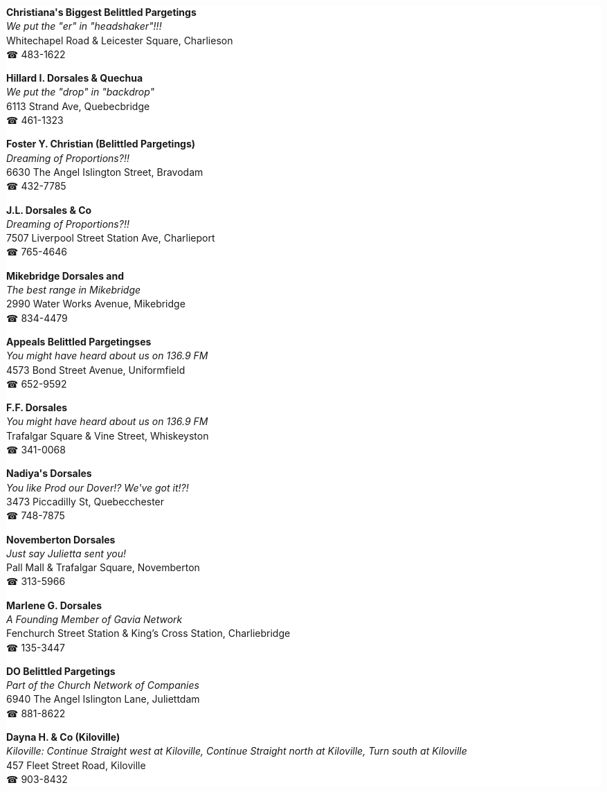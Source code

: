 **Christiana's Biggest Belittled Pargetings**  
_We put the "er" in "headshaker"!!!_  
Whitechapel Road & Leicester Square, Charlieson  
☎ 483-1622

**Hillard I. Dorsales & Quechua**  
_We put the "drop" in "backdrop"_  
6113 Strand Ave, Quebecbridge  
☎ 461-1323

**Foster Y. Christian (Belittled Pargetings)**  
_Dreaming of Proportions?!!_  
6630 The Angel Islington Street, Bravodam  
☎ 432-7785

**J.L. Dorsales & Co**  
_Dreaming of Proportions?!!_  
7507 Liverpool Street Station Ave, Charlieport  
☎ 765-4646

**Mikebridge Dorsales and**  
_The best range in Mikebridge_  
2990 Water Works Avenue, Mikebridge  
☎ 834-4479

**Appeals Belittled Pargetingses**  
_You might have heard about us on 136.9 FM_  
4573 Bond Street Avenue, Uniformfield  
☎ 652-9592

**F.F. Dorsales**  
_You might have heard about us on 136.9 FM_  
Trafalgar Square & Vine Street, Whiskeyston  
☎ 341-0068

**Nadiya's Dorsales**  
_You like Prod our Dover!? We've got it!?!_  
3473 Piccadilly St, Quebecchester  
☎ 748-7875

**Novemberton Dorsales**  
_Just say Julietta sent you!_  
Pall Mall & Trafalgar Square, Novemberton  
☎ 313-5966

**Marlene G. Dorsales**  
_A Founding Member of Gavia Network_  
Fenchurch Street Station & King’s Cross Station, Charliebridge  
☎ 135-3447

**DO Belittled Pargetings**  
_Part of the Church Network of Companies_  
6940 The Angel Islington Lane, Juliettdam  
☎ 881-8622

**Dayna H. & Co (Kiloville)**  
_Kiloville: Continue Straight west at Kiloville, Continue Straight north at Kiloville, Turn south at Kiloville_  
457 Fleet Street Road, Kiloville  
☎ 903-8432
